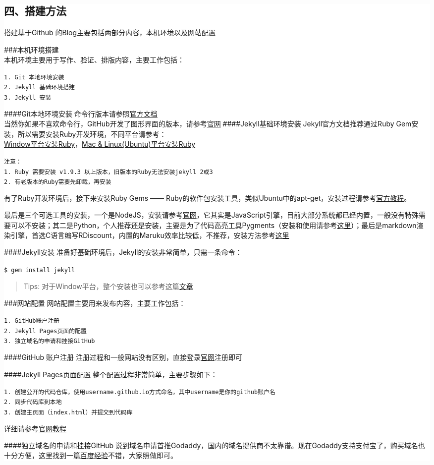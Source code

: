 ## 四、搭建方法
搭建基于Github 的Blog主要包括两部分内容，本机环境以及网站配置 

###本机环境搭建  
本机环境主要用于写作、验证、排版内容，主要工作包括：  

    1. Git 本地环境安装  
    2. Jekyll 基础环境搭建
    3. Jekyll 安装
    
####Git本地环境安装
命令行版本请参照[官方文档](https://git-scm.com/book/zh/v1/%E8%B5%B7%E6%AD%A5-%E5%AE%89%E8%A3%85-Git)  
当然你如果不喜欢命令行，GitHub开发了图形界面的版本，请参考[官网](https://desktop.github.com/)
####Jekyll基础环境安装
Jekyll官方文档推荐通过Ruby Gem安装，所以需要安装Ruby开发环境，不同平台请参考：  
[Window平台安装Ruby](http://hustlei.github.io/2014/08/jekyll-install.html)，[Mac & Linux(Ubuntu)平台安装Ruby](https://ruby-china.org/wiki/install_ruby_guide)

    注意：
    1. Ruby 需要安装 v1.9.3 以上版本，旧版本的Ruby无法安装jekyll 2或3
    2. 有老版本的Ruby需要先卸载，再安装

有了Ruby开发环境后，接下来安装Ruby Gems —— Ruby的软件包安装工具，类似Ubuntu中的apt-get，安装过程请参考[官方教程](https://rubygems.org/pages/download)。 


最后是三个可选工具的安装，一个是NodeJS，安装请参考[官网](https://nodejs.org/en/)，它其实是JavaScript引擎，目前大部分系统都已经内置，一般没有特殊需要可以不安装；其二是Python，个人推荐还是安装，主要是为了代码高亮工具Pygments（安装和使用请参考[这里](http://havee.me/internet/2013-08/support-pygments-in-jekyll.html)）；最后是markdown渲染引擎，首选C语言编写RDiscount，内置的Maruku效率比较低，不推荐，安装方法参考[这里](http://havee.me/internet/2013-07/jekyll-install.html)

####Jekyll安装
准备好基础环境后，Jekyll的安装非常简单，只需一条命令：

    $ gem install jekyll

>Tips: 对于Window平台，整个安装也可以参考这篇[文章](http://cn.yizeng.me/2013/05/10/setup-jekyll-on-windows/)

###网站配置
网站配置主要用来发布内容，主要工作包括：

    1. GitHub账户注册
    2. Jekyll Pages页面的配置
    3. 独立域名的申请和挂接GitHub

####GitHub 账户注册
注册过程和一般网站没有区别，直接登录[官网](https://github.com/)注册即可

####Jekyll Pages页面配置
整个配置过程非常简单，主要步骤如下：

    1. 创建公开的代码仓库，使用username.github.io方式命名，其中username是你的github账户名 
    2. 同步代码库到本地
    3. 创建主页面（index.html）并提交到代码库

详细请参考[官网教程](https://pages.github.com/)

####独立域名的申请和挂接GitHub
说到域名申请首推Godaddy，国内的域名提供商不太靠谱。现在Godaddy支持支付宝了，购买域名也十分方便，这里找到一篇[百度经验](http://jingyan.baidu.com/article/a3aad71a80b3c4b1fa009649.html)不错，大家照做即可。  
    